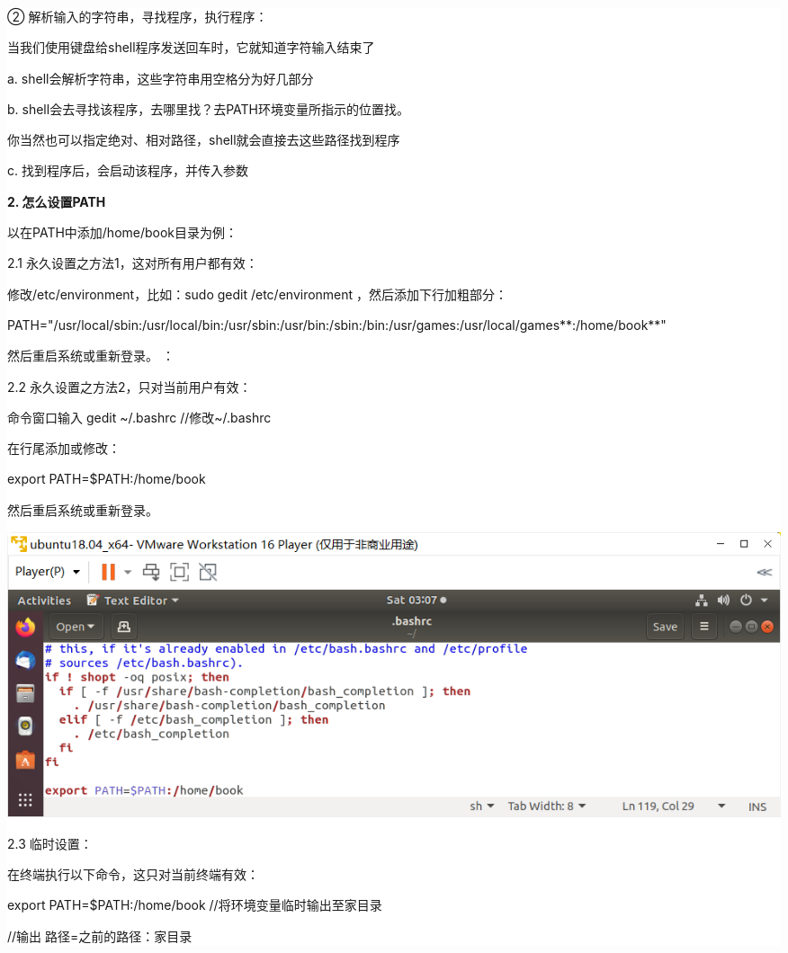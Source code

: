 ② 解析输入的字符串，寻找程序，执行程序：

当我们使用键盘给shell程序发送回车时，它就知道字符输入结束了

a. shell会解析字符串，这些字符串用空格分为好几部分

b. shell会去寻找该程序，去哪里找？去PATH环境变量所指示的位置找。

  你当然也可以指定绝对、相对路径，shell就会直接去这些路径找到程序

c. 找到程序后，会启动该程序，并传入参数 

**2. 怎么设置PATH**

以在PATH中添加/home/book目录为例：

2.1 永久设置之方法1，这对所有用户都有效：

修改/etc/environment，比如：sudo gedit /etc/environment ，然后添加下行加粗部分：

PATH="/usr/local/sbin:/usr/local/bin:/usr/sbin:/usr/bin:/sbin:/bin:/usr/games:/usr/local/games**:/home/book**" 

然后重启系统或重新登录。 ：

2.2 永久设置之方法2，只对当前用户有效：

命令窗口输入 gedit ~/.bashrc                 //修改~/.bashrc

在行尾添加或修改：

export PATH=$PATH:/home/book 

然后重启系统或重新登录。 

![image-20240525150741927](pic\image-20240525150741927.png)

2.3 临时设置：

在终端执行以下命令，这只对当前终端有效：

export PATH=$PATH:/home/book   //将环境变量临时输出至家目录

//输出 路径=之前的路径：家目录
